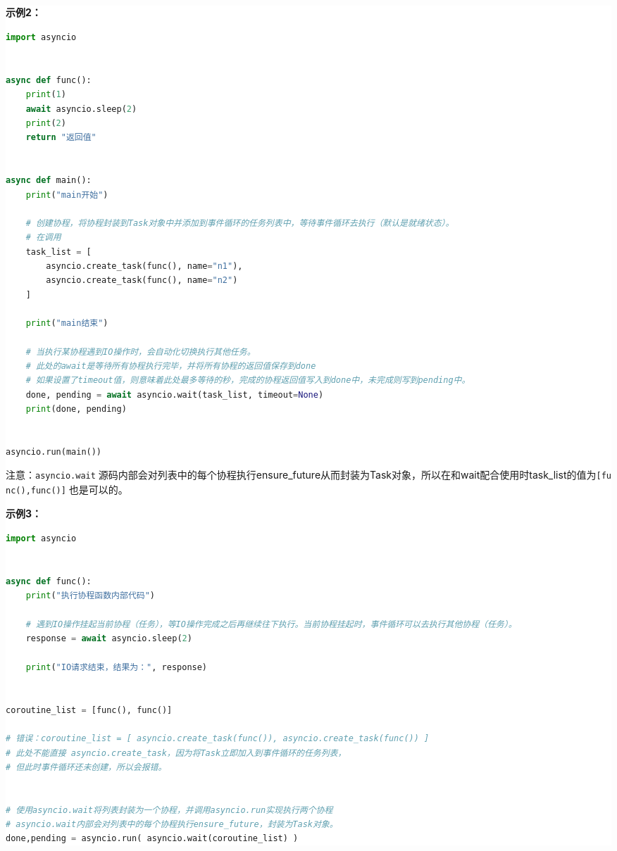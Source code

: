 **示例2：**

```python
import asyncio


async def func():
    print(1)
    await asyncio.sleep(2)
    print(2)
    return "返回值"


async def main():
    print("main开始")

    # 创建协程，将协程封装到Task对象中并添加到事件循环的任务列表中，等待事件循环去执行（默认是就绪状态）。
    # 在调用
    task_list = [
        asyncio.create_task(func(), name="n1"),
        asyncio.create_task(func(), name="n2")
    ]

    print("main结束")

    # 当执行某协程遇到IO操作时，会自动化切换执行其他任务。
    # 此处的await是等待所有协程执行完毕，并将所有协程的返回值保存到done
    # 如果设置了timeout值，则意味着此处最多等待的秒，完成的协程返回值写入到done中，未完成则写到pending中。
    done, pending = await asyncio.wait(task_list, timeout=None)
    print(done, pending)


asyncio.run(main())
```

注意：`asyncio.wait` 源码内部会对列表中的每个协程执行ensure_future从而封装为Task对象，所以在和wait配合使用时task_list的值为`[func(),func()]` 也是可以的。



**示例3：**

```python
import asyncio


async def func():
    print("执行协程函数内部代码")

    # 遇到IO操作挂起当前协程（任务），等IO操作完成之后再继续往下执行。当前协程挂起时，事件循环可以去执行其他协程（任务）。
    response = await asyncio.sleep(2)

    print("IO请求结束，结果为：", response)


coroutine_list = [func(), func()]

# 错误：coroutine_list = [ asyncio.create_task(func()), asyncio.create_task(func()) ]  
# 此处不能直接 asyncio.create_task，因为将Task立即加入到事件循环的任务列表，
# 但此时事件循环还未创建，所以会报错。


# 使用asyncio.wait将列表封装为一个协程，并调用asyncio.run实现执行两个协程
# asyncio.wait内部会对列表中的每个协程执行ensure_future，封装为Task对象。
done,pending = asyncio.run( asyncio.wait(coroutine_list) )
```
